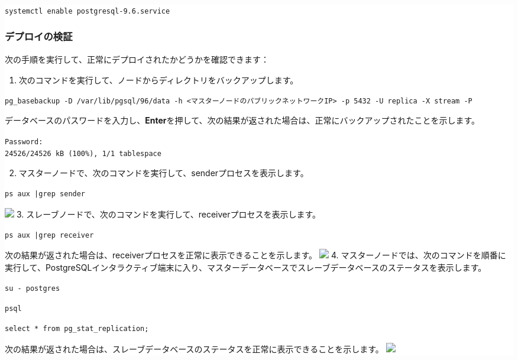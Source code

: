 ```
systemctl enable postgresql-9.6.service
```

### デプロイの検証
次の手順を実行して、正常にデプロイされたかどうかを確認できます：
1. 次のコマンドを実行して、ノードからディレクトリをバックアップします。
```
pg_basebackup -D /var/lib/pgsql/96/data -h <マスターノードのパブリックネットワークIP> -p 5432 -U replica -X stream -P
```
データベースのパスワードを入力し、**Enter**を押して、次の結果が返された場合は、正常にバックアップされたことを示します。
```
Password: 
24526/24526 kB (100%), 1/1 tablespace
```
2. マスターノードで、次のコマンドを実行して、senderプロセスを表示します。
```
ps aux |grep sender
```
![](https://qcloudimg.tencent-cloud.cn/raw/bc610cf837b18158a8d0ddd89d5d87ae.png)
3. スレーブノードで、次のコマンドを実行して、receiverプロセスを表示します。
```
ps aux |grep receiver
```
次の結果が返された場合は、receiverプロセスを正常に表示できることを示します。
![](https://qcloudimg.tencent-cloud.cn/raw/13c908ae7d83ff8d5099f2c488b40046.png)
4. マスターノードでは、次のコマンドを順番に実行して、PostgreSQLインタラクティブ端末に入り、マスターデータベースでスレーブデータベースのステータスを表示します。
```
su - postgres
```
```
psql
```
```
select * from pg_stat_replication;
```
次の結果が返された場合は、スレーブデータベースのステータスを正常に表示できることを示します。
![](https://qcloudimg.tencent-cloud.cn/raw/c38c6faf64af66188df0e944b335353a.png)

